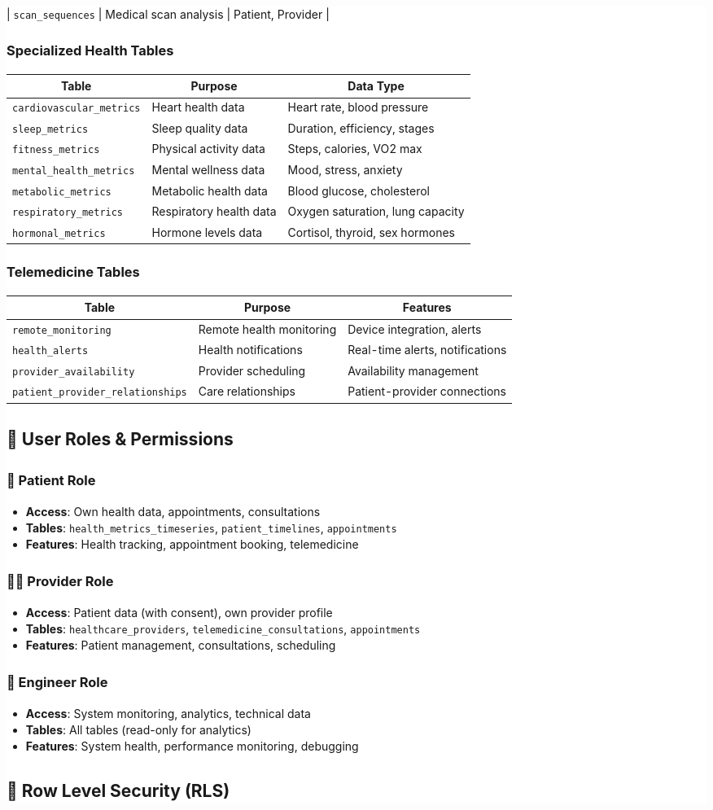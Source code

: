 | `scan_sequences` | Medical scan analysis | Patient, Provider |

### Specialized Health Tables

| Table | Purpose | Data Type |
|-------|---------|-----------|
| `cardiovascular_metrics` | Heart health data | Heart rate, blood pressure |
| `sleep_metrics` | Sleep quality data | Duration, efficiency, stages |
| `fitness_metrics` | Physical activity data | Steps, calories, VO2 max |
| `mental_health_metrics` | Mental wellness data | Mood, stress, anxiety |
| `metabolic_metrics` | Metabolic health data | Blood glucose, cholesterol |
| `respiratory_metrics` | Respiratory health data | Oxygen saturation, lung capacity |
| `hormonal_metrics` | Hormone levels data | Cortisol, thyroid, sex hormones |

### Telemedicine Tables

| Table | Purpose | Features |
|-------|---------|----------|
| `remote_monitoring` | Remote health monitoring | Device integration, alerts |
| `health_alerts` | Health notifications | Real-time alerts, notifications |
| `provider_availability` | Provider scheduling | Availability management |
| `patient_provider_relationships` | Care relationships | Patient-provider connections |

## 👥 User Roles & Permissions

### 🏥 Patient Role
- **Access**: Own health data, appointments, consultations
- **Tables**: `health_metrics_timeseries`, `patient_timelines`, `appointments`
- **Features**: Health tracking, appointment booking, telemedicine

### 👨‍⚕️ Provider Role
- **Access**: Patient data (with consent), own provider profile
- **Tables**: `healthcare_providers`, `telemedicine_consultations`, `appointments`
- **Features**: Patient management, consultations, scheduling

### 🔧 Engineer Role
- **Access**: System monitoring, analytics, technical data
- **Tables**: All tables (read-only for analytics)
- **Features**: System health, performance monitoring, debugging

## 🔐 Row Level Security (RLS)
